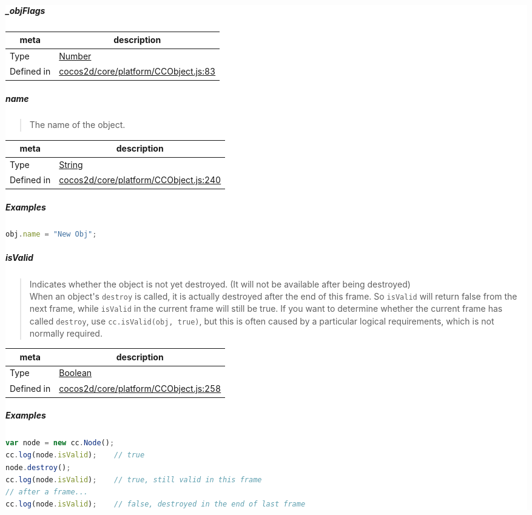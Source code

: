 

##### _objFlags

> 

| meta | description |
|------|-------------|
| Type | <a href="https://developer.mozilla.org/en/JavaScript/Reference/Global_Objects/Number" class="crosslink external" target="_blank">Number</a> |
| Defined in | [cocos2d/core/platform/CCObject.js:83](https://github.com/cocos-creator/engine/blob/22ca6465effd8063cb95e509843b8bef3d880759/cocos2d/core/platform/CCObject.js#L83) |



##### name

> The name of the object.

| meta | description |
|------|-------------|
| Type | <a href="https://developer.mozilla.org/en/JavaScript/Reference/Global_Objects/String" class="crosslink external" target="_blank">String</a> |
| Defined in | [cocos2d/core/platform/CCObject.js:240](https://github.com/cocos-creator/engine/blob/22ca6465effd8063cb95e509843b8bef3d880759/cocos2d/core/platform/CCObject.js#L240) |

##### Examples

```js
obj.name = "New Obj";
```


##### isValid

> Indicates whether the object is not yet destroyed. (It will not be available after being destroyed)<br>
When an object's `destroy` is called, it is actually destroyed after the end of this frame.
So `isValid` will return false from the next frame, while `isValid` in the current frame will still be true.
If you want to determine whether the current frame has called `destroy`, use `cc.isValid(obj, true)`,
but this is often caused by a particular logical requirements, which is not normally required.

| meta | description |
|------|-------------|
| Type | <a href="https://developer.mozilla.org/en/JavaScript/Reference/Global_Objects/Boolean" class="crosslink external" target="_blank">Boolean</a> |
| Defined in | [cocos2d/core/platform/CCObject.js:258](https://github.com/cocos-creator/engine/blob/22ca6465effd8063cb95e509843b8bef3d880759/cocos2d/core/platform/CCObject.js#L258) |

##### Examples

```js
var node = new cc.Node();
cc.log(node.isValid);    // true
node.destroy();
cc.log(node.isValid);    // true, still valid in this frame
// after a frame...
cc.log(node.isValid);    // false, destroyed in the end of last frame
```
